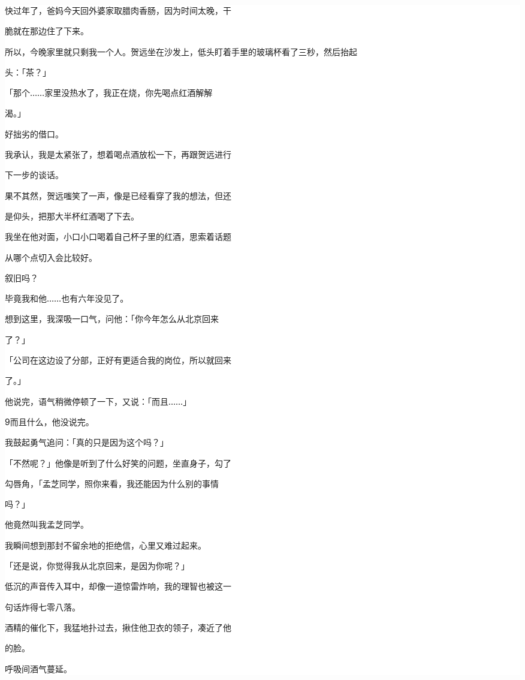 快过年了，爸妈今天回外婆家取腊肉香肠，因为时间太晚，干

脆就在那边住了下来。

所以，今晚家里就只剩我一个人。贺远坐在沙发上，低头盯着手里的玻璃杯看了三秒，然后抬起

头：「茶？」

「那个……家里没热水了，我正在烧，你先喝点红酒解解

渴。」

好拙劣的借口。

我承认，我是太紧张了，想着喝点酒放松一下，再跟贺远进行

下一步的谈话。

果不其然，贺远嗤笑了一声，像是已经看穿了我的想法，但还

是仰头，把那大半杯红酒喝了下去。

我坐在他对面，小口小口喝着自己杯子里的红酒，思索着话题

从哪个点切入会比较好。

叙旧吗？

毕竟我和他……也有六年没见了。

想到这里，我深吸一口气，问他：「你今年怎么从北京回来

了？」

「公司在这边设了分部，正好有更适合我的岗位，所以就回来

了。」

他说完，语气稍微停顿了一下，又说：「而且……」

9而且什么，他没说完。

我鼓起勇气追问：「真的只是因为这个吗？」

「不然呢？」他像是听到了什么好笑的问题，坐直身子，勾了

勾唇角，「孟芝同学，照你来看，我还能因为什么别的事情

吗？」

他竟然叫我孟芝同学。

我瞬间想到那封不留余地的拒绝信，心里又难过起来。

「还是说，你觉得我从北京回来，是因为你呢？」

低沉的声音传入耳中，却像一道惊雷炸响，我的理智也被这一

句话炸得七零八落。

酒精的催化下，我猛地扑过去，揪住他卫衣的领子，凑近了他

的脸。

呼吸间酒气蔓延。
